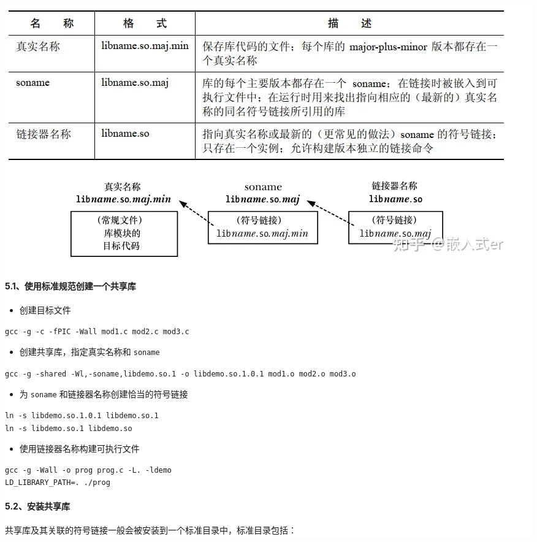 ![img](./Linux漫游/v2-cae92dd2aff7b336178790a60a59992c_1440w.webp)



#### **5.1、使用标准规范创建一个共享库**

- 创建目标文件

```text
gcc -g -c -fPIC -Wall mod1.c mod2.c mod3.c
```

- 创建共享库，指定真实名称和 `soname`

```text
gcc -g -shared -Wl,-soname,libdemo.so.1 -o libdemo.so.1.0.1 mod1.o mod2.o mod3.o
```

- 为 `soname` 和链接器名称创建恰当的符号链接

```text
ln -s libdemo.so.1.0.1 libdemo.so.1
ln -s libdemo.so.1 libdemo.so
```

- 使用链接器名称构建可执行文件

```text
gcc -g -Wall -o prog prog.c -L. -ldemo
LD_LIBRARY_PATH=. ./prog
```

#### **5.2、安装共享库**

共享库及其关联的符号链接一般会被安装到一个标准目录中，标准目录包括：
